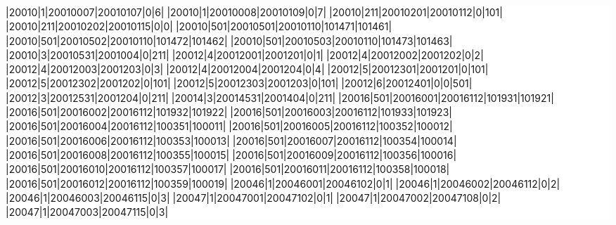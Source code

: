 |20010|1|20010007|20010107|0|6|
|20010|1|20010008|20010109|0|7|
|20010|211|20010201|20010112|0|101|
|20010|211|20010202|20010115|0|0|
|20010|501|20010501|20010110|101471|101461|
|20010|501|20010502|20010110|101472|101462|
|20010|501|20010503|20010110|101473|101463|
|20010|3|20010531|2001004|0|211|
|20012|4|20012001|2001201|0|1|
|20012|4|20012002|2001202|0|2|
|20012|4|20012003|2001203|0|3|
|20012|4|20012004|2001204|0|4|
|20012|5|20012301|2001201|0|101|
|20012|5|20012302|2001202|0|101|
|20012|5|20012303|2001203|0|101|
|20012|6|20012401|0|0|501|
|20012|3|20012531|2001204|0|211|
|20014|3|20014531|2001404|0|211|
|20016|501|20016001|20016112|101931|101921|
|20016|501|20016002|20016112|101932|101922|
|20016|501|20016003|20016112|101933|101923|
|20016|501|20016004|20016112|100351|100011|
|20016|501|20016005|20016112|100352|100012|
|20016|501|20016006|20016112|100353|100013|
|20016|501|20016007|20016112|100354|100014|
|20016|501|20016008|20016112|100355|100015|
|20016|501|20016009|20016112|100356|100016|
|20016|501|20016010|20016112|100357|100017|
|20016|501|20016011|20016112|100358|100018|
|20016|501|20016012|20016112|100359|100019|
|20046|1|20046001|20046102|0|1|
|20046|1|20046002|20046112|0|2|
|20046|1|20046003|20046115|0|3|
|20047|1|20047001|20047102|0|1|
|20047|1|20047002|20047108|0|2|
|20047|1|20047003|20047115|0|3|